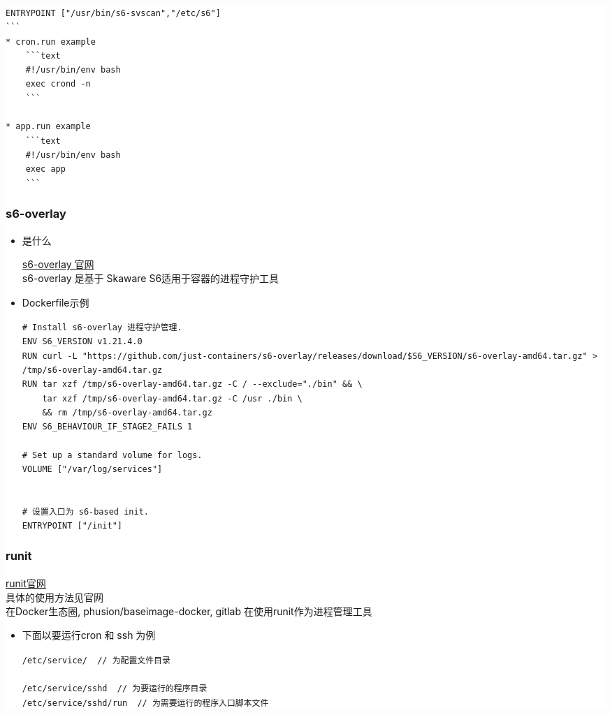     ENTRYPOINT ["/usr/bin/s6-svscan","/etc/s6"]
    ```
    * cron.run example
        ```text
        #!/usr/bin/env bash
        exec crond -n
        ```

    * app.run example
        ```text
        #!/usr/bin/env bash
        exec app
        ```
### s6-overlay
* 是什么
    
    [s6-overlay 官网](https://github.com/just-containers/s6-overlay)  
    s6-overlay 是基于 Skaware S6适用于容器的进程守护工具
* Dockerfile示例
    ```text
    # Install s6-overlay 进程守护管理.
    ENV S6_VERSION v1.21.4.0
    RUN curl -L "https://github.com/just-containers/s6-overlay/releases/download/$S6_VERSION/s6-overlay-amd64.tar.gz" > /tmp/s6-overlay-amd64.tar.gz
    RUN tar xzf /tmp/s6-overlay-amd64.tar.gz -C / --exclude="./bin" && \
        tar xzf /tmp/s6-overlay-amd64.tar.gz -C /usr ./bin \
        && rm /tmp/s6-overlay-amd64.tar.gz
    ENV S6_BEHAVIOUR_IF_STAGE2_FAILS 1
    
    # Set up a standard volume for logs.
    VOLUME ["/var/log/services"]
    
    
    # 设置入口为 s6-based init.
    ENTRYPOINT ["/init"]
    ```

### runit
[runit官网](http://smarden.org/runit/)  
具体的使用方法见官网  
在Docker生态圈, phusion/baseimage-docker, gitlab 在使用runit作为进程管理工具

* 下面以要运行cron 和 ssh 为例
    ```text
    /etc/service/  // 为配置文件目录
    
    /etc/service/sshd  // 为要运行的程序目录
    /etc/service/sshd/run  // 为需要运行的程序入口脚本文件
    ```
